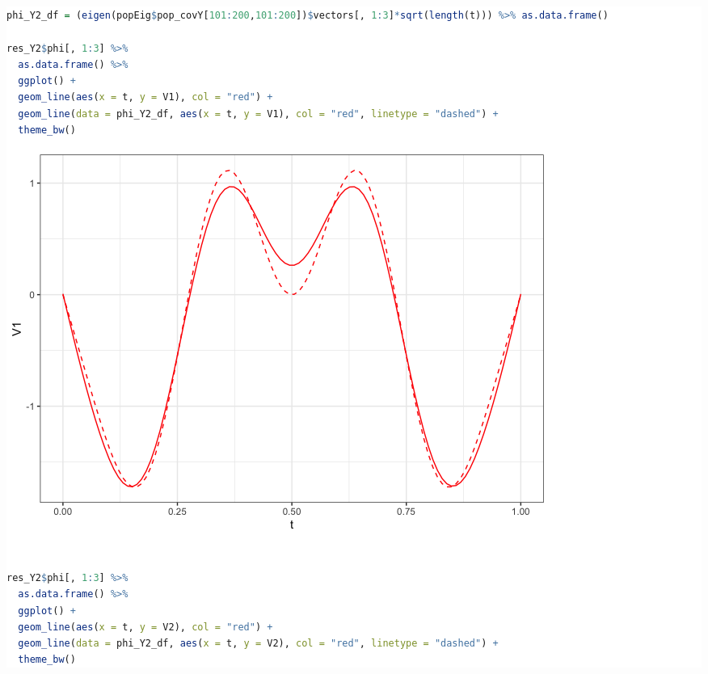 ``` r
phi_Y2_df = (eigen(popEig$pop_covY[101:200,101:200])$vectors[, 1:3]*sqrt(length(t))) %>% as.data.frame()

res_Y2$phi[, 1:3] %>%
  as.data.frame() %>%
  ggplot() +
  geom_line(aes(x = t, y = V1), col = "red") +
  geom_line(data = phi_Y2_df, aes(x = t, y = V1), col = "red", linetype = "dashed") +
  theme_bw()
```

![](Simulation-Study_files/figure-gfm/unnamed-chunk-10-1.png)

``` r

res_Y2$phi[, 1:3] %>%
  as.data.frame() %>%
  ggplot() +
  geom_line(aes(x = t, y = V2), col = "red") +
  geom_line(data = phi_Y2_df, aes(x = t, y = V2), col = "red", linetype = "dashed") +
  theme_bw()
```
